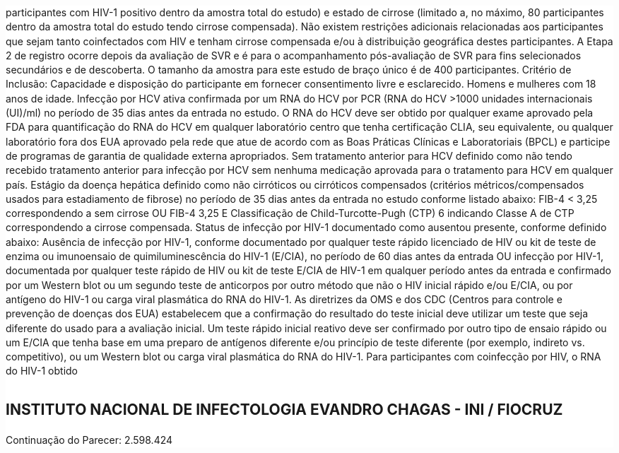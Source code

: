 participantes com HIV-1 positivo dentro da amostra total do estudo) e estado de cirrose (limitado a, no máximo, 80 participantes dentro da amostra total do estudo tendo cirrose compensada). Não existem restrições adicionais relacionadas aos participantes que sejam tanto coinfectados com HIV e tenham cirrose compensada e/ou à distribuição geográfica destes participantes. A Etapa 2 de registro ocorre depois da avaliação de SVR e é para o acompanhamento pós-avaliação de SVR para fins selecionados secundários e de descoberta. O tamanho da amostra para este estudo de braço único é de 400 participantes. Critério de Inclusão: Capacidade e disposição do participante em fornecer consentimento livre e esclarecido. Homens e mulheres com 18 anos de idade. Infecção por HCV ativa confirmada por um RNA do HCV por PCR (RNA do HCV &gt;1000 unidades internacionais (UI)/ml) no período de 35 dias antes da entrada no estudo. O RNA do HCV deve ser obtido por qualquer exame aprovado pela FDA para quantificação do RNA do HCV em qualquer laboratório centro que tenha certificação CLIA, seu equivalente, ou qualquer laboratório fora dos EUA aprovado pela rede que atue de acordo com as Boas Práticas Clínicas e Laboratoriais (BPCL) e participe de programas de garantia de qualidade externa apropriados. Sem tratamento anterior para HCV definido como não tendo recebido tratamento anterior para infecção por HCV sem nenhuma medicação aprovada para o tratamento para HCV em qualquer país. Estágio da doença hepática definido como não cirróticos ou cirróticos compensados (critérios métricos/compensados usados para estadiamento de fibrose) no período de 35 dias antes da entrada no estudo conforme listado abaixo: FIB-4 &lt; 3,25 correspondendo a sem cirrose OU FIB-4 3,25 E Classificação de Child-Turcotte-Pugh (CTP) 6 indicando Classe A de CTP correspondendo a cirrose compensada. Status de infecção por HIV-1 documentado como ausentou presente, conforme definido abaixo: Ausência de infecção por HIV-1, conforme documentado por qualquer teste rápido licenciado de HIV ou kit de teste de enzima ou imunoensaio de quimiluminescência do HIV-1 (E/CIA), no período de 60 dias antes da entrada OU infecção por HIV-1, documentada por qualquer teste rápido de HIV ou kit de teste E/CIA de HIV-1 em qualquer período antes da entrada e confirmado por um Western blot ou um segundo teste de anticorpos por outro método que não o HIV inicial rápido e/ou E/CIA, ou por antígeno do HIV-1 ou carga viral plasmática do RNA do HIV-1. As diretrizes da OMS e dos CDC (Centros para controle e prevenção de doenças dos EUA) estabelecem que a confirmação do resultado do teste inicial deve utilizar um teste que seja diferente do usado para a avaliação inicial. Um teste rápido inicial reativo deve ser confirmado por outro tipo de ensaio rápido ou um E/CIA que tenha base em uma preparo de antígenos diferente e/ou princípio de teste diferente (por exemplo, indireto vs. competitivo), ou um Western blot ou carga viral plasmática do RNA do HIV-1. Para participantes com coinfecção por HIV, o RNA do HIV-1 obtido
## INSTITUTO NACIONAL DE INFECTOLOGIA EVANDRO CHAGAS - INI / FIOCRUZ

Continuação do Parecer: 2.598.424